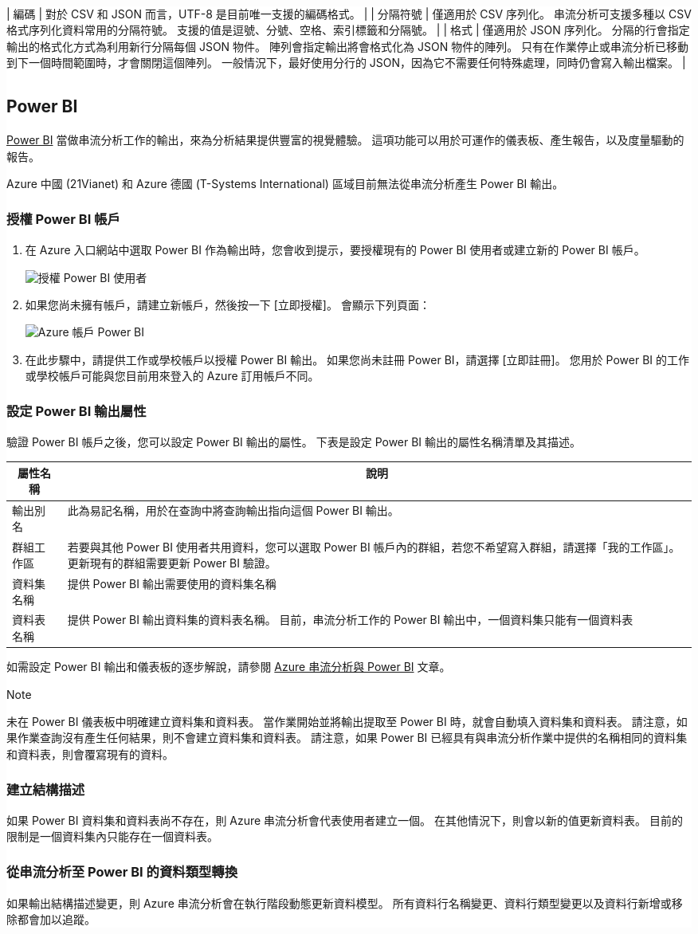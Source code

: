 | 編碼 | 對於 CSV 和 JSON 而言，UTF-8 是目前唯一支援的編碼格式。 |
| 分隔符號 | 僅適用於 CSV 序列化。 串流分析可支援多種以 CSV 格式序列化資料常用的分隔符號。 支援的值是逗號、分號、空格、索引標籤和分隔號。 |
| 格式 | 僅適用於 JSON 序列化。 分隔的行會指定輸出的格式化方式為利用新行分隔每個 JSON 物件。 陣列會指定輸出將會格式化為 JSON 物件的陣列。 只有在作業停止或串流分析已移動到下一個時間範圍時，才會關閉這個陣列。 一般情況下，最好使用分行的 JSON，因為它不需要任何特殊處理，同時仍會寫入輸出檔案。 |

## <a name="power-bi"></a>Power BI
[Power BI](https://powerbi.microsoft.com/) 當做串流分析工作的輸出，來為分析結果提供豐富的視覺體驗。 這項功能可以用於可運作的儀表板、產生報告，以及度量驅動的報告。

Azure 中國 (21Vianet) 和 Azure 德國 (T-Systems International) 區域目前無法從串流分析產生 Power BI 輸出。

### <a name="authorize-a-power-bi-account"></a>授權 Power BI 帳戶
1. 在 Azure 入口網站中選取 Power BI 作為輸出時，您會收到提示，要授權現有的 Power BI 使用者或建立新的 Power BI 帳戶。  
   
   ![授權 Power BI 使用者](./media/stream-analytics-define-outputs/01-stream-analytics-define-outputs.png)  

2. 如果您尚未擁有帳戶，請建立新帳戶，然後按一下 [立即授權]。  會顯示下列頁面：
   
   ![Azure 帳戶 Power BI](./media/stream-analytics-define-outputs/02-stream-analytics-define-outputs.png)  

3. 在此步驟中，請提供工作或學校帳戶以授權 Power BI 輸出。 如果您尚未註冊 Power BI，請選擇 [立即註冊]。 您用於 Power BI 的工作或學校帳戶可能與您目前用來登入的 Azure 訂用帳戶不同。

### <a name="configure-the-power-bi-output-properties"></a>設定 Power BI 輸出屬性
驗證 Power BI 帳戶之後，您可以設定 Power BI 輸出的屬性。 下表是設定 Power BI 輸出的屬性名稱清單及其描述。

| 屬性名稱 | 說明 |
| --- | --- |
| 輸出別名 |此為易記名稱，用於在查詢中將查詢輸出指向這個 Power BI 輸出。 |
| 群組工作區 |若要與其他 Power BI 使用者共用資料，您可以選取 Power BI 帳戶內的群組，若您不希望寫入群組，請選擇「我的工作區」。  更新現有的群組需要更新 Power BI 驗證。 |
| 資料集名稱 |提供 Power BI 輸出需要使用的資料集名稱 |
| 資料表名稱 |提供 Power BI 輸出資料集的資料表名稱。 目前，串流分析工作的 Power BI 輸出中，一個資料集只能有一個資料表 |

如需設定 Power BI 輸出和儀表板的逐步解說，請參閱 [Azure 串流分析與 Power BI](stream-analytics-power-bi-dashboard.md) 文章。

> [!NOTE]
> 未在 Power BI 儀表板中明確建立資料集和資料表。 當作業開始並將輸出提取至 Power BI 時，就會自動填入資料集和資料表。 請注意，如果作業查詢沒有產生任何結果，則不會建立資料集和資料表。 請注意，如果 Power BI 已經具有與串流分析作業中提供的名稱相同的資料集和資料表，則會覆寫現有的資料。
> 

### <a name="schema-creation"></a>建立結構描述
如果 Power BI 資料集和資料表尚不存在，則 Azure 串流分析會代表使用者建立一個。 在其他情況下，則會以新的值更新資料表。 目前的限制是一個資料集內只能存在一個資料表。

### <a name="data-type-conversion-from-stream-analytics-to-power-bi"></a>從串流分析至 Power BI 的資料類型轉換
如果輸出結構描述變更，則 Azure 串流分析會在執行階段動態更新資料模型。 所有資料行名稱變更、資料行類型變更以及資料行新增或移除都會加以追蹤。


[stream.analytics.developer.guide]: ../stream-analytics-developer-guide.md
[stream.analytics.scale.jobs]: stream-analytics-scale-jobs.md
[stream.analytics.introduction]: stream-analytics-introduction.md
[stream.analytics.get.started]: stream-analytics-real-time-fraud-detection.md
[stream.analytics.query.language.reference]: http://go.microsoft.com/fwlink/?LinkID=513299
[stream.analytics.rest.api.reference]: http://go.microsoft.com/fwlink/?LinkId=517301